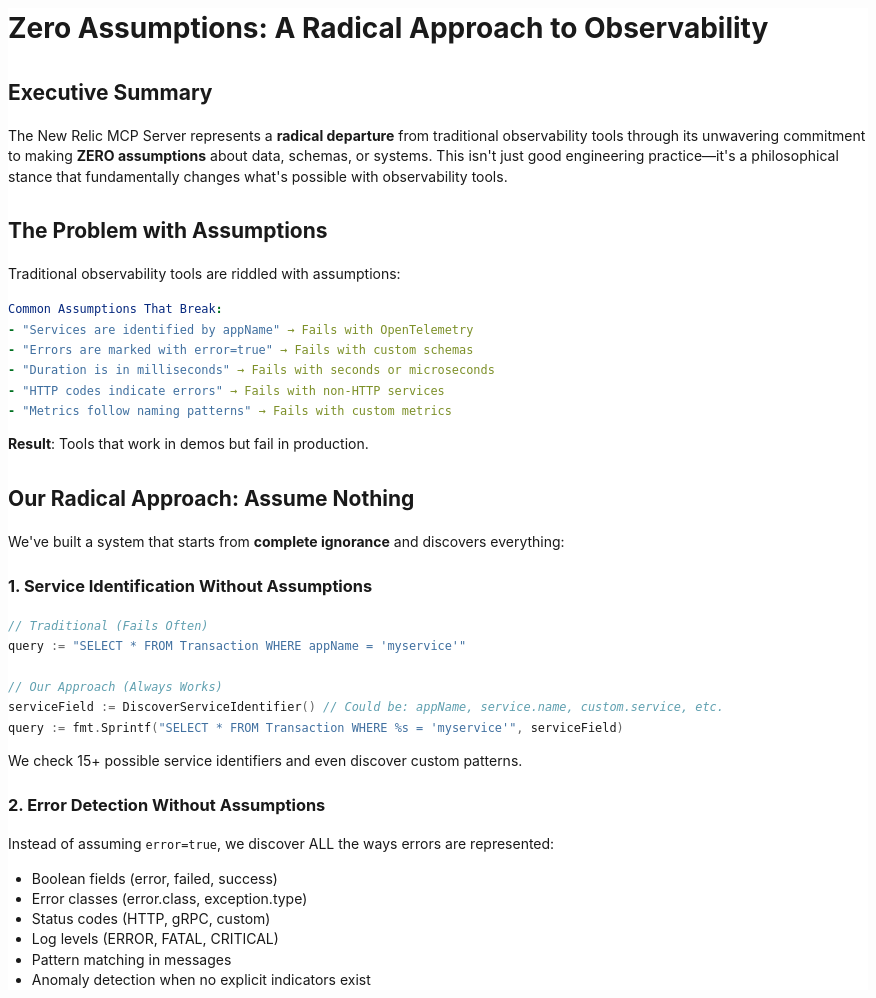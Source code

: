 # Zero Assumptions: A Radical Approach to Observability

## Executive Summary

The New Relic MCP Server represents a **radical departure** from traditional observability tools through its unwavering commitment to making **ZERO assumptions** about data, schemas, or systems. This isn't just good engineering practice—it's a philosophical stance that fundamentally changes what's possible with observability tools.

## The Problem with Assumptions

Traditional observability tools are riddled with assumptions:

```yaml
Common Assumptions That Break:
- "Services are identified by appName" → Fails with OpenTelemetry
- "Errors are marked with error=true" → Fails with custom schemas  
- "Duration is in milliseconds" → Fails with seconds or microseconds
- "HTTP codes indicate errors" → Fails with non-HTTP services
- "Metrics follow naming patterns" → Fails with custom metrics
```

**Result**: Tools that work in demos but fail in production.

## Our Radical Approach: Assume Nothing

We've built a system that starts from **complete ignorance** and discovers everything:

### 1. Service Identification Without Assumptions

```go
// Traditional (Fails Often)
query := "SELECT * FROM Transaction WHERE appName = 'myservice'"

// Our Approach (Always Works)
serviceField := DiscoverServiceIdentifier() // Could be: appName, service.name, custom.service, etc.
query := fmt.Sprintf("SELECT * FROM Transaction WHERE %s = 'myservice'", serviceField)
```

We check 15+ possible service identifiers and even discover custom patterns.

### 2. Error Detection Without Assumptions

Instead of assuming `error=true`, we discover ALL the ways errors are represented:

- Boolean fields (error, failed, success)
- Error classes (error.class, exception.type)
- Status codes (HTTP, gRPC, custom)
- Log levels (ERROR, FATAL, CRITICAL)
- Pattern matching in messages
- Anomaly detection when no explicit indicators exist
